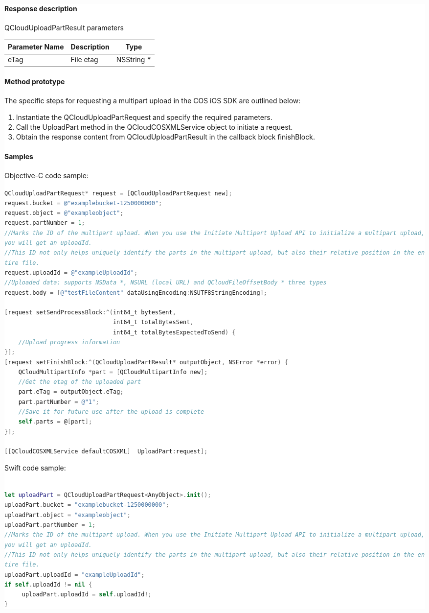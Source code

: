 #### Response description

QCloudUploadPartResult parameters

| Parameter Name | Description | Type |
| -------- | ----------- | ---------- |
| eTag | File etag | NSString * |

#### Method prototype

The specific steps for requesting a multipart upload in the COS iOS SDK are outlined below:

1. Instantiate the QCloudUploadPartRequest and specify the required parameters.
2. Call the UploadPart method in the QCloudCOSXMLService object to initiate a request.
3. Obtain the response content from QCloudUploadPartResult in the callback block finishBlock.

#### Samples


Objective-C code sample:

[//]: # (.cssg-snippet-objc-upload-part)
```objective-c
QCloudUploadPartRequest* request = [QCloudUploadPartRequest new];
request.bucket = @"examplebucket-1250000000";
request.object = @"exampleobject";
request.partNumber = 1;
//Marks the ID of the multipart upload. When you use the Initiate Multipart Upload API to initialize a multipart upload, you will get an uploadId.
//This ID not only helps uniquely identify the parts in the multipart upload, but also their relative position in the entire file.
request.uploadId = @"exampleUploadId";
//Uploaded data: supports NSData *, NSURL (local URL) and QCloudFileOffsetBody * three types
request.body = [@"testFileContent" dataUsingEncoding:NSUTF8StringEncoding];

[request setSendProcessBlock:^(int64_t bytesSent,
                               int64_t totalBytesSent,
                               int64_t totalBytesExpectedToSend) {
    //Upload progress information
}];
[request setFinishBlock:^(QCloudUploadPartResult* outputObject, NSError *error) {
    QCloudMultipartInfo *part = [QCloudMultipartInfo new];
    //Get the etag of the uploaded part
    part.eTag = outputObject.eTag;
    part.partNumber = @"1";
    //Save it for future use after the upload is complete
    self.parts = @[part];
}];

[[QCloudCOSXMLService defaultCOSXML]  UploadPart:request];
```

Swift code sample:

[//]: # (.cssg-snippet-swift-upload-part)
```swift

let uploadPart = QCloudUploadPartRequest<AnyObject>.init();
uploadPart.bucket = "examplebucket-1250000000";
uploadPart.object = "exampleobject";
uploadPart.partNumber = 1;
//Marks the ID of the multipart upload. When you use the Initiate Multipart Upload API to initialize a multipart upload, you will get an uploadId.
//This ID not only helps uniquely identify the parts in the multipart upload, but also their relative position in the entire file.
uploadPart.uploadId = "exampleUploadId";
if self.uploadId != nil {
     uploadPart.uploadId = self.uploadId!;
}
```

[//]: # (.cssg-snippet-objc-transfer-upload-object)
[//]: # (.cssg-snippet-swift-transfer-upload-object)
[//]: # (.cssg-snippet-objc-transfer-copy-object)
[//]: # (.cssg-snippet-swift-transfer-copy-object)
[//]: # (.cssg-snippet-objc-get-bucket)
[//]: # (.cssg-snippet-swift-get-bucket)
[//]: # (.cssg-snippet-objc-put-object)
[//]: # (.cssg-snippet-swift-put-object)
[//]: # (.cssg-snippet-objc-head-object)
[//]: # (.cssg-snippet-swift-head-object)
[//]: # (.cssg-snippet-objc-get-object)
[//]: # (.cssg-snippet-swift-get-object)
[//]: # (.cssg-snippet-objc-option-object)
[//]: # (.cssg-snippet-swift-option-object)
[//]: # (.cssg-snippet-objc-copy-object)
[//]: # (.cssg-snippet-swift-copy-object)
[//]: # (.cssg-snippet-objc-delete-object)
[//]: # (.cssg-snippet-swift-delete-object)
[//]: # (.cssg-snippet-objc-delete-multi-object)
[//]: # (.cssg-snippet-swift-delete-multi-object)
[//]: # (.cssg-snippet-objc-list-multi-upload)
[//]: # (.cssg-snippet-swift-list-multi-upload)
[//]: # (.cssg-snippet-objc-init-multi-upload)
[//]: # (.cssg-snippet-swift-init-multi-upload)
[//]: # (.cssg-snippet-objc-upload-part-copy)
[//]: # (.cssg-snippet-swift-upload-part-copy)
[//]: # (.cssg-snippet-objc-list-parts)
[//]: # (.cssg-snippet-swift-list-parts)
[//]: # (.cssg-snippet-objc-complete-multi-upload)
[//]: # (.cssg-snippet-swift-complete-multi-upload)
[//]: # (.cssg-snippet-objc-abort-multi-upload)
[//]: # (.cssg-snippet-swift-abort-multi-upload)
[//]: # (.cssg-snippet-objc-restore-object)
[//]: # (.cssg-snippet-swift-restore-object)
[//]: # (.cssg-snippet-objc-put-object-acl)
[//]: # (.cssg-snippet-swift-put-object-acl)
[//]: # (.cssg-snippet-objc-get-object-acl)
[//]: # (.cssg-snippet-swift-get-object-acl)